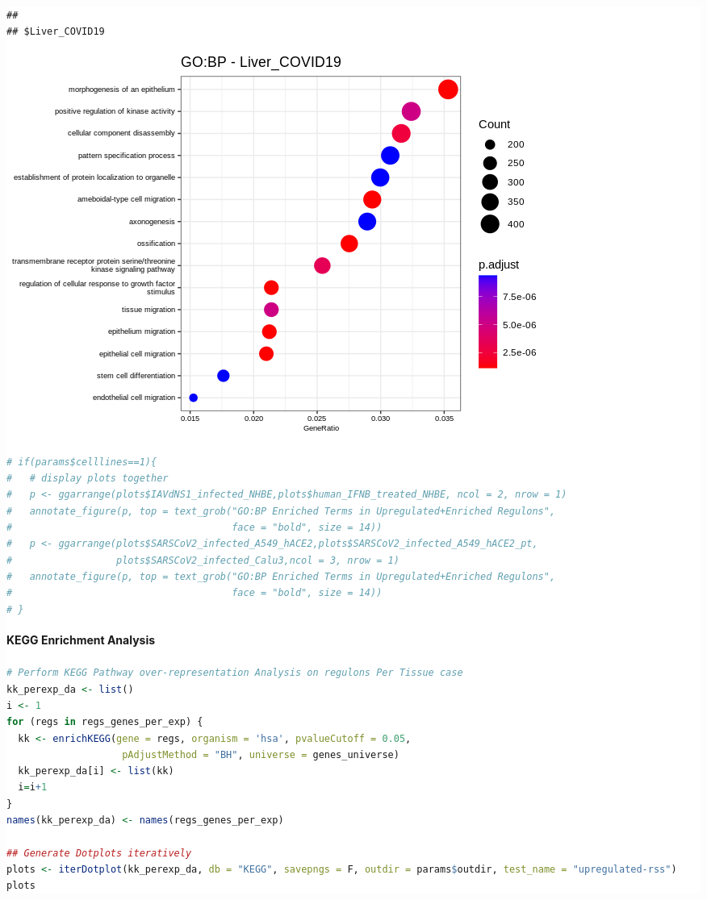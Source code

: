     ## 
    ## $Liver_COVID19

![](regulons-exploration_tissues_files/figure-gfm/unnamed-chunk-33-3.png)

``` r
# if(params$celllines==1){
#   # display plots together
#   p <- ggarrange(plots$IAVdNS1_infected_NHBE,plots$human_IFNB_treated_NHBE, ncol = 2, nrow = 1)
#   annotate_figure(p, top = text_grob("GO:BP Enriched Terms in Upregulated+Enriched Regulons",
#                                      face = "bold", size = 14))
#   p <- ggarrange(plots$SARSCoV2_infected_A549_hACE2,plots$SARSCoV2_infected_A549_hACE2_pt,
#                  plots$SARSCoV2_infected_Calu3,ncol = 3, nrow = 1)
#   annotate_figure(p, top = text_grob("GO:BP Enriched Terms in Upregulated+Enriched Regulons",
#                                      face = "bold", size = 14))
# }
```

#### **KEGG Enrichment Analysis**

``` r
# Perform KEGG Pathway over-representation Analysis on regulons Per Tissue case
kk_perexp_da <- list()
i <- 1
for (regs in regs_genes_per_exp) {
  kk <- enrichKEGG(gene = regs, organism = 'hsa', pvalueCutoff = 0.05,
                    pAdjustMethod = "BH", universe = genes_universe)
  kk_perexp_da[i] <- list(kk)
  i=i+1
}
names(kk_perexp_da) <- names(regs_genes_per_exp)

## Generate Dotplots iteratively
plots <- iterDotplot(kk_perexp_da, db = "KEGG", savepngs = F, outdir = params$outdir, test_name = "upregulated-rss")
plots
```
